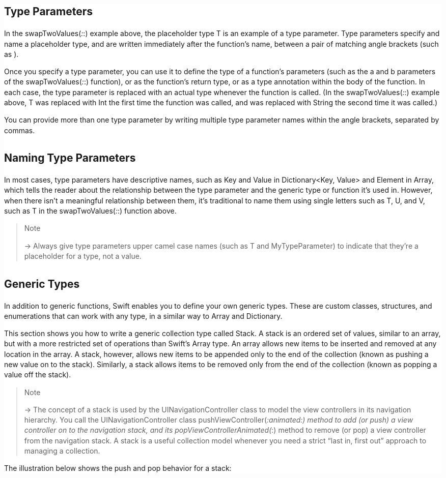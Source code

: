 ## Type Parameters

In the swapTwoValues(_:_:) example above, the placeholder type T is an example of a type parameter. Type parameters specify and name a placeholder type, and are written immediately after the function’s name, between a pair of matching angle brackets (such as <T>).

Once you specify a type parameter, you can use it to define the type of a function’s parameters (such as the a and b parameters of the swapTwoValues(_:_:) function), or as the function’s return type, or as a type annotation within the body of the function. In each case, the type parameter is replaced with an actual type whenever the function is called. (In the swapTwoValues(_:_:) example above, T was replaced with Int the first time the function was called, and was replaced with String the second time it was called.)

You can provide more than one type parameter by writing multiple type parameter names within the angle brackets, separated by commas.

## Naming Type Parameters

In most cases, type parameters have descriptive names, such as Key and Value in Dictionary<Key, Value> and Element in Array<Element>, which tells the reader about the relationship between the type parameter and the generic type or function it’s used in. However, when there isn’t a meaningful relationship between them, it’s traditional to name them using single letters such as T, U, and V, such as T in the swapTwoValues(_:_:) function above.

>Note
>
>→ Always give type parameters upper camel case names (such as T and MyTypeParameter) to indicate that they’re a placeholder for a type, not a value.

## Generic Types

In addition to generic functions, Swift enables you to define your own generic types. These are custom classes, structures, and enumerations that can work with any type, in a similar way to Array and Dictionary.

This section shows you how to write a generic collection type called Stack. A stack is an ordered set of values, similar to an array, but with a more restricted set of operations than Swift’s Array type. An array allows new items to be inserted and removed at any location in the array. A stack, however, allows new items to be appended only to the end of the collection (known as pushing a new value on to the stack). Similarly, a stack allows items to be removed only from the end of the collection (known as popping a value off the stack).

>Note
>
>→ The concept of a stack is used by the UINavigationController class to model the view controllers in its navigation hierarchy. You call the UINavigationController class pushViewController(_:animated:) method to add (or push) a view controller on to the navigation stack, and its popViewControllerAnimated(_:) method to remove (or pop) a view controller from the navigation stack. A stack is a useful collection model whenever you need a strict “last in, first out” approach to managing a collection.

The illustration below shows the push and pop behavior for a stack:
